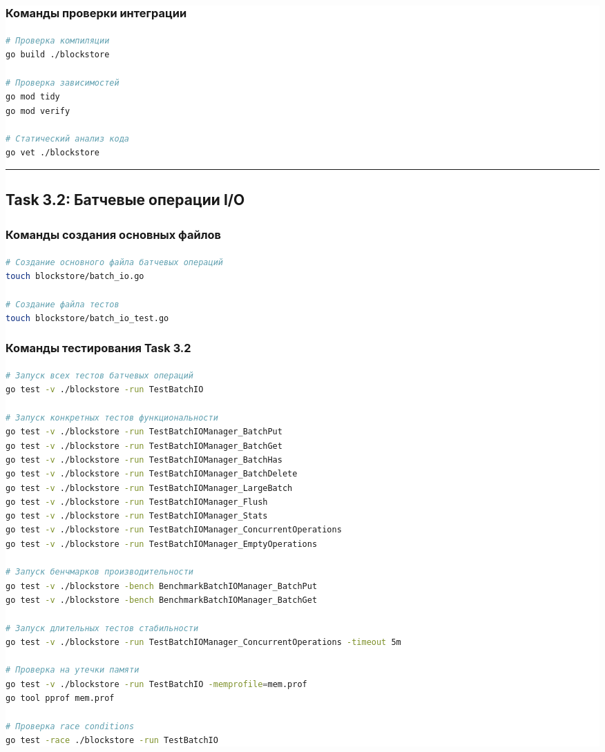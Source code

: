 ### Команды проверки интеграции

```bash
# Проверка компиляции
go build ./blockstore

# Проверка зависимостей
go mod tidy
go mod verify

# Статический анализ кода
go vet ./blockstore
```

---

## Task 3.2: Батчевые операции I/O

### Команды создания основных файлов

```bash
# Создание основного файла батчевых операций
touch blockstore/batch_io.go

# Создание файла тестов
touch blockstore/batch_io_test.go
```

### Команды тестирования Task 3.2

```bash
# Запуск всех тестов батчевых операций
go test -v ./blockstore -run TestBatchIO

# Запуск конкретных тестов функциональности
go test -v ./blockstore -run TestBatchIOManager_BatchPut
go test -v ./blockstore -run TestBatchIOManager_BatchGet
go test -v ./blockstore -run TestBatchIOManager_BatchHas
go test -v ./blockstore -run TestBatchIOManager_BatchDelete
go test -v ./blockstore -run TestBatchIOManager_LargeBatch
go test -v ./blockstore -run TestBatchIOManager_Flush
go test -v ./blockstore -run TestBatchIOManager_Stats
go test -v ./blockstore -run TestBatchIOManager_ConcurrentOperations
go test -v ./blockstore -run TestBatchIOManager_EmptyOperations

# Запуск бенчмарков производительности
go test -v ./blockstore -bench BenchmarkBatchIOManager_BatchPut
go test -v ./blockstore -bench BenchmarkBatchIOManager_BatchGet

# Запуск длительных тестов стабильности
go test -v ./blockstore -run TestBatchIOManager_ConcurrentOperations -timeout 5m

# Проверка на утечки памяти
go test -v ./blockstore -run TestBatchIO -memprofile=mem.prof
go tool pprof mem.prof

# Проверка race conditions
go test -race ./blockstore -run TestBatchIO
```

